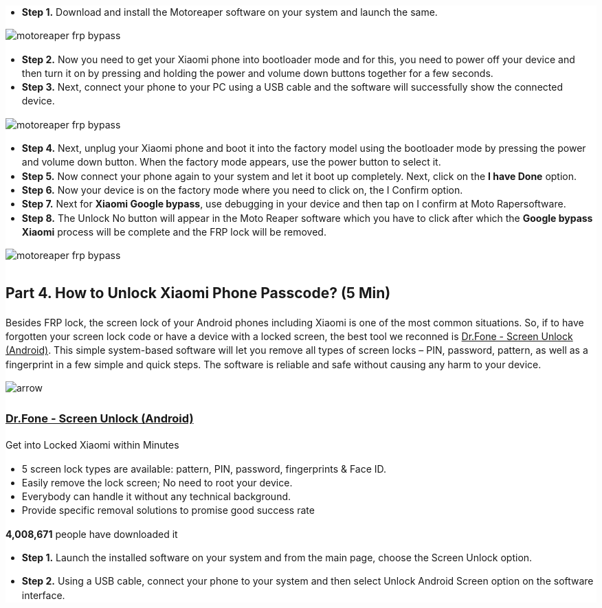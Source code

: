 - **Step 1.** Download and install the Motoreaper software on your system and launch the same.

![motoreaper frp bypass](https://images.wondershare.com/drfone/article/2022/05/frp-motorola-motoreaper-1.jpg)

- **Step 2.** Now you need to get your Xiaomi  phone into bootloader mode and for this, you need to power off your device and then turn it on by pressing and holding the power and volume down buttons together for a few seconds.
- **Step 3.** Next, connect your phone to your PC using a USB cable and the software will successfully show the connected device.

![motoreaper frp bypass](https://images.wondershare.com/drfone/article/2022/05/frp-motorola-motoreaper-3.jpg)

- **Step 4.** Next, unplug your Xiaomi  phone and boot it into the factory model using the bootloader mode by pressing the power and volume down button. When the factory mode appears, use the power button to select it.
- **Step 5.** Now connect your phone again to your system and let it boot up completely. Next, click on the **I have Done** option.
- **Step 6.** Now your device is on the factory mode where you need to click on, the I Confirm option.
- **Step 7.** Next for **Xiaomi  Google bypass**, use debugging in your device and then tap on I confirm at Moto Rapersoftware.
- **Step 8.** The Unlock No button will appear in the Moto Reaper software which you have to click after which the **Google bypass Xiaomi** process will be complete and the FRP lock will be removed.

![motoreaper frp bypass](https://images.wondershare.com/drfone/article/2022/05/frp-motorola-motoreaper-8.jpg)

## Part 4. How to Unlock Xiaomi  Phone Passcode? (5 Min)

Besides FRP lock, the screen lock of your Android phones including Xiaomi  is one of the most common situations. So, if to have forgotten your screen lock code or have a device with a locked screen, the best tool we reconned is [Dr.Fone - Screen Unlock (Android)](https://tools.techidaily.com/wondershare-dr-fone-unlock-android-screen/). This simple system-based software will let you remove all types of screen locks – PIN, password, pattern, as well as a fingerprint in a few simple and quick steps. The software is reliable and safe without causing any harm to your device.

![arrow](https://drfone.wondershare.com/style/images/arrow_up.png)

### [Dr.Fone - Screen Unlock (Android)](https://tools.techidaily.com/wondershare-dr-fone-unlock-android-screen/)

Get into Locked Xiaomi  within Minutes

- 5 screen lock types are available: pattern, PIN, password, fingerprints & Face ID.
- Easily remove the lock screen; No need to root your device.
- Everybody can handle it without any technical background.
- Provide specific removal solutions to promise good success rate

**4,008,671** people have downloaded it

- **Step 1.** Launch the installed software on your system and from the main page, choose the Screen Unlock option.

- **Step 2.** Using a USB cable, connect your phone to your system and then select Unlock Android Screen option on the software interface.
